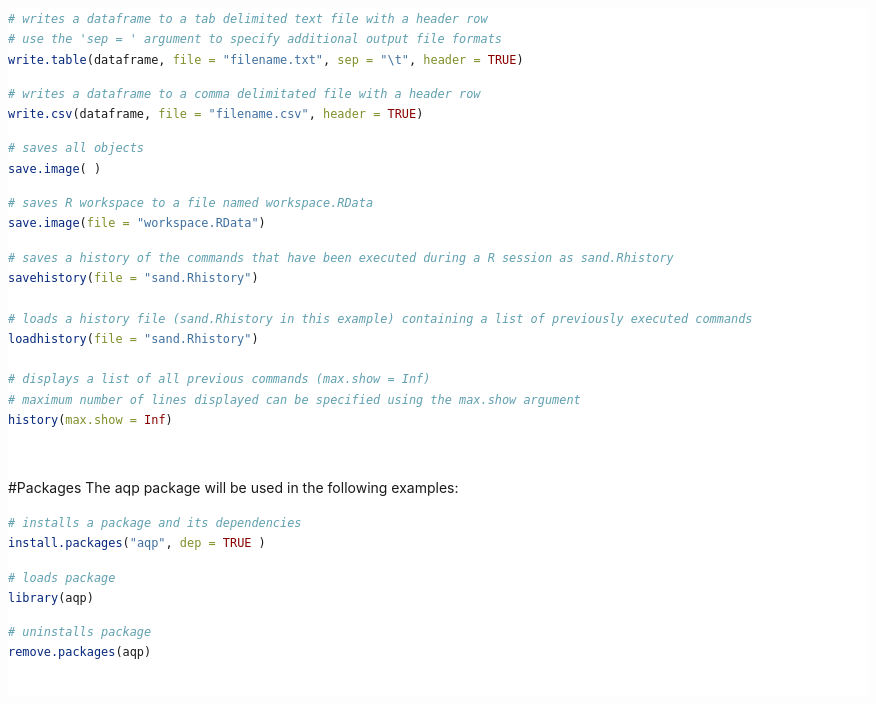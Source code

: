
```r
# writes a dataframe to a tab delimited text file with a header row
# use the 'sep = ' argument to specify additional output file formats
write.table(dataframe, file = "filename.txt", sep = "\t", header = TRUE)
```


```r
# writes a dataframe to a comma delimitated file with a header row
write.csv(dataframe, file = "filename.csv", header = TRUE)
```


```r
# saves all objects
save.image( )
```


```r
# saves R workspace to a file named workspace.RData
save.image(file = "workspace.RData")
```


```r
# saves a history of the commands that have been executed during a R session as sand.Rhistory
savehistory(file = "sand.Rhistory")  

# loads a history file (sand.Rhistory in this example) containing a list of previously executed commands 
loadhistory(file = "sand.Rhistory")

# displays a list of all previous commands (max.show = Inf)
# maximum number of lines displayed can be specified using the max.show argument
history(max.show = Inf)
```

</br>

#Packages
The aqp package will be used in the following examples:

```r
# installs a package and its dependencies
install.packages("aqp", dep = TRUE )
```


```r
# loads package 
library(aqp)
```


```r
# uninstalls package 
remove.packages(aqp)
```

</br>
